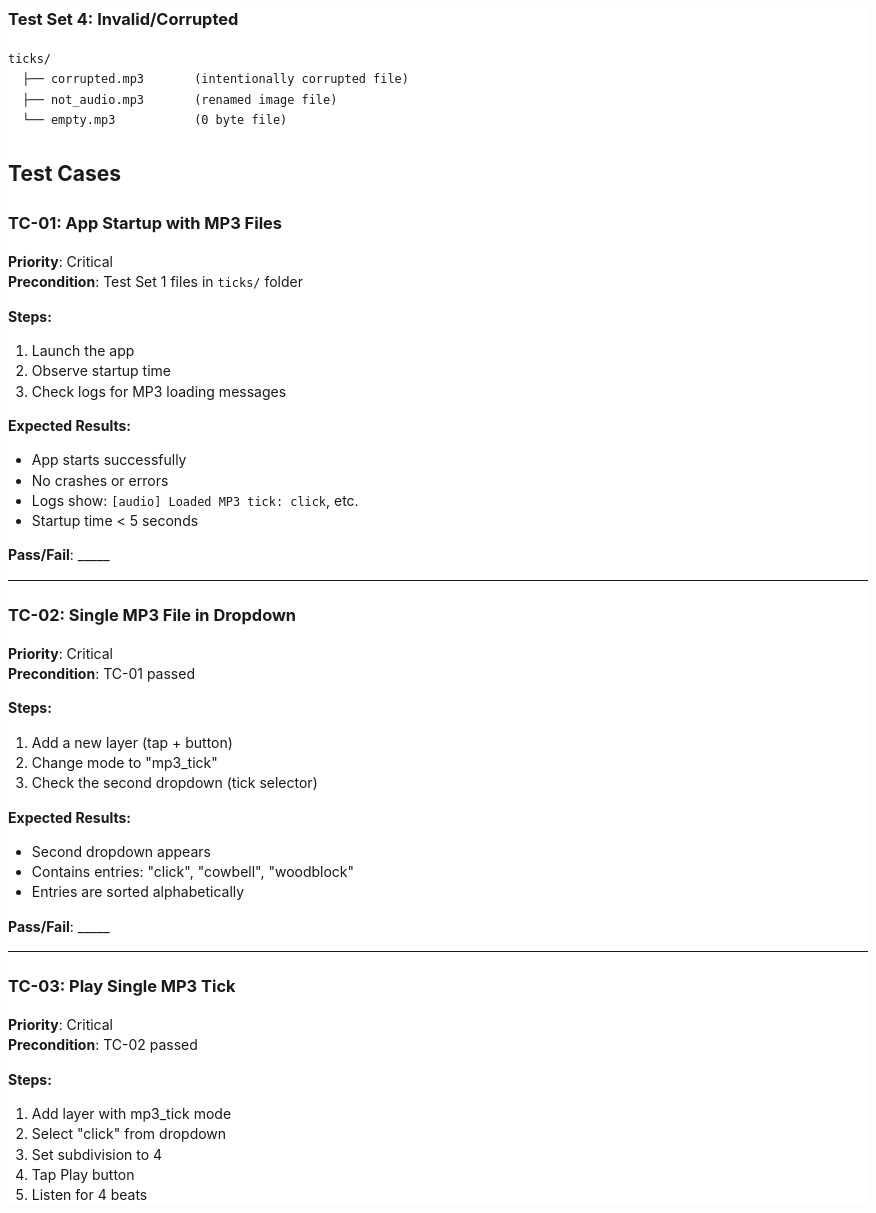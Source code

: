 ### Test Set 4: Invalid/Corrupted
```
ticks/
  ├── corrupted.mp3       (intentionally corrupted file)
  ├── not_audio.mp3       (renamed image file)
  └── empty.mp3           (0 byte file)
```

## Test Cases

### TC-01: App Startup with MP3 Files
**Priority**: Critical  
**Precondition**: Test Set 1 files in `ticks/` folder

**Steps:**
1. Launch the app
2. Observe startup time
3. Check logs for MP3 loading messages

**Expected Results:**
- App starts successfully
- No crashes or errors
- Logs show: `[audio] Loaded MP3 tick: click`, etc.
- Startup time < 5 seconds

**Pass/Fail**: _____

---

### TC-02: Single MP3 File in Dropdown
**Priority**: Critical  
**Precondition**: TC-01 passed

**Steps:**
1. Add a new layer (tap + button)
2. Change mode to "mp3_tick"
3. Check the second dropdown (tick selector)

**Expected Results:**
- Second dropdown appears
- Contains entries: "click", "cowbell", "woodblock"
- Entries are sorted alphabetically

**Pass/Fail**: _____

---

### TC-03: Play Single MP3 Tick
**Priority**: Critical  
**Precondition**: TC-02 passed

**Steps:**
1. Add layer with mp3_tick mode
2. Select "click" from dropdown
3. Set subdivision to 4
4. Tap Play button
5. Listen for 4 beats
